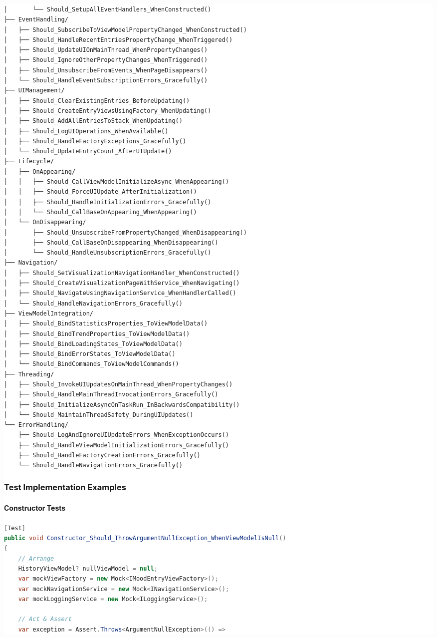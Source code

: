 ```
│       └── Should_SetupAllEventHandlers_WhenConstructed()
├── EventHandling/
│   ├── Should_SubscribeToViewModelPropertyChanged_WhenConstructed()
│   ├── Should_HandleRecentEntriesPropertyChange_WhenTriggered()
│   ├── Should_UpdateUIOnMainThread_WhenPropertyChanges()
│   ├── Should_IgnoreOtherPropertyChanges_WhenTriggered()
│   ├── Should_UnsubscribeFromEvents_WhenPageDisappears()
│   └── Should_HandleEventSubscriptionErrors_Gracefully()
├── UIManagement/
│   ├── Should_ClearExistingEntries_BeforeUpdating()
│   ├── Should_CreateEntryViewsUsingFactory_WhenUpdating()
│   ├── Should_AddAllEntriesToStack_WhenUpdating()
│   ├── Should_LogUIOperations_WhenAvailable()
│   ├── Should_HandleFactoryExceptions_Gracefully()
│   └── Should_UpdateEntryCount_AfterUIUpdate()
├── Lifecycle/
│   ├── OnAppearing/
│   │   ├── Should_CallViewModelInitializeAsync_WhenAppearing()
│   │   ├── Should_ForceUIUpdate_AfterInitialization()
│   │   ├── Should_HandleInitializationErrors_Gracefully()
│   │   └── Should_CallBaseOnAppearing_WhenAppearing()
│   └── OnDisappearing/
│       ├── Should_UnsubscribeFromPropertyChanged_WhenDisappearing()
│       ├── Should_CallBaseOnDisappearing_WhenDisappearing()
│       └── Should_HandleUnsubscriptionErrors_Gracefully()
├── Navigation/
│   ├── Should_SetVisualizationNavigationHandler_WhenConstructed()
│   ├── Should_CreateVisualizationPageWithService_WhenNavigating()
│   ├── Should_NavigateUsingNavigationService_WhenHandlerCalled()
│   └── Should_HandleNavigationErrors_Gracefully()
├── ViewModelIntegration/
│   ├── Should_BindStatisticsProperties_ToViewModelData()
│   ├── Should_BindTrendProperties_ToViewModelData()
│   ├── Should_BindLoadingStates_ToViewModelData()
│   ├── Should_BindErrorStates_ToViewModelData()
│   └── Should_BindCommands_ToViewModelCommands()
├── Threading/
│   ├── Should_InvokeUIUpdatesOnMainThread_WhenPropertyChanges()
│   ├── Should_HandleMainThreadInvocationErrors_Gracefully()
│   ├── Should_InitializeAsyncOnTaskRun_InBackwardsCompatibility()
│   └── Should_MaintainThreadSafety_DuringUIUpdates()
└── ErrorHandling/
    ├── Should_LogAndIgnoreUIUpdateErrors_WhenExceptionOccurs()
    ├── Should_HandleViewModelInitializationErrors_Gracefully()
    ├── Should_HandleFactoryCreationErrors_Gracefully()
    └── Should_HandleNavigationErrors_Gracefully()
```

### Test Implementation Examples

#### Constructor Tests
```csharp
[Test]
public void Constructor_Should_ThrowArgumentNullException_WhenViewModelIsNull()
{
    // Arrange
    HistoryViewModel? nullViewModel = null;
    var mockViewFactory = new Mock<IMoodEntryViewFactory>();
    var mockNavigationService = new Mock<INavigationService>();
    var mockLoggingService = new Mock<ILoggingService>();

    // Act & Assert
    var exception = Assert.Throws<ArgumentNullException>(() =>
```